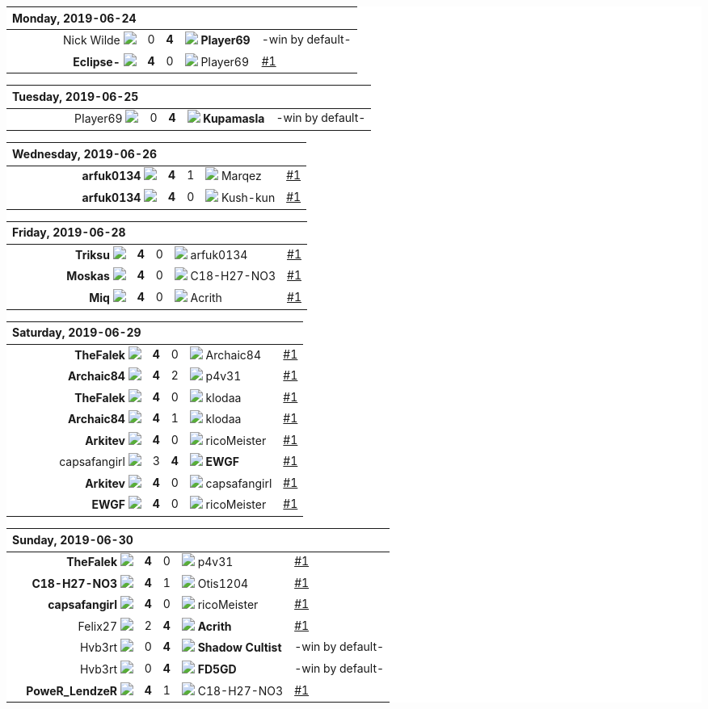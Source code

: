 | Monday, 2019-06-24 |  |  |  |  |
| --: | :-: | :-: | :-- | :-- |
| Nick Wilde ![][flag_PL] | 0 | **4** | ![][flag_PL] **PIayer69** | -win by default- |
| **Eclipse-** ![][flag_PL] | **4** | 0 | ![][flag_PL] PIayer69 | [#1](https://osu.ppy.sh/community/matches/52873996) |

| Tuesday, 2019-06-25 |  |  |  |  |
| --: | :-: | :-: | :-- | :-- |
| PIayer69 ![][flag_PL] | 0 | **4** | ![][flag_PL] **Kupamasla** | -win by default- |

| Wednesday, 2019-06-26 |  |  |  |  |
| --: | :-: | :-: | :-- | :-- |
| **arfuk0134** ![][flag_PL] | **4** | 1 | ![][flag_PL] Marqez | [#1](https://osu.ppy.sh/community/matches/52917859) |
| **arfuk0134** ![][flag_PL] | **4** | 0 | ![][flag_PL] Kush-kun | [#1](https://osu.ppy.sh/community/matches/52920062) |

| Friday, 2019-06-28 |  |  |  |  |
| --: | :-: | :-: | :-- | :-- |
| **Triksu** ![][flag_PL] | **4** | 0 | ![][flag_PL] arfuk0134 | [#1](https://osu.ppy.sh/community/matches/52965551) |
| **Moskas** ![][flag_PL] | **4** | 0 | ![][flag_PL] C18-H27-NO3 | [#1](https://osu.ppy.sh/community/matches/52965559) |
| **Miq** ![][flag_PL] | **4** | 0 | ![][flag_PL] Acrith | [#1](https://osu.ppy.sh/community/matches/52968661) |

| Saturday, 2019-06-29 |  |  |  |  |
| --: | :-: | :-: | :-- | :-- |
| **TheFalek** ![][flag_PL] | **4** | 0 | ![][flag_PL] Archaic84 | [#1](https://osu.ppy.sh/community/matches/52984457) |
| **Archaic84** ![][flag_PL] | **4** | 2 | ![][flag_PL] p4v31 | [#1](https://osu.ppy.sh/community/matches/52985299) |
| **TheFalek** ![][flag_PL] | **4** | 0 | ![][flag_PL] klodaa | [#1](https://osu.ppy.sh/community/matches/52986278) |
| **Archaic84** ![][flag_PL] | **4** | 1 | ![][flag_PL] klodaa | [#1](https://osu.ppy.sh/community/matches/52987184) |
| **Arkitev** ![][flag_PL] | **4** | 0 | ![][flag_PL] ricoMeister | [#1](https://osu.ppy.sh/community/matches/52987978) |
| capsafangirl ![][flag_PL] | 3 | **4** | ![][flag_PL] **EWGF** | [#1](https://osu.ppy.sh/community/matches/52988926) |
| **Arkitev** ![][flag_PL] | **4** | 0 | ![][flag_PL] capsafangirl | [#1](https://osu.ppy.sh/community/matches/52990029) |
| **EWGF** ![][flag_PL] | **4** | 0 | ![][flag_PL] ricoMeister | [#1](https://osu.ppy.sh/community/matches/52989884) |

| Sunday, 2019-06-30 |  |  |  |  |
| --: | :-: | :-: | :-- | :-- |
| **TheFalek** ![][flag_PL] | **4** | 0 | ![][flag_PL] p4v31 | [#1](https://osu.ppy.sh/community/matches/53008341) |
| **C18-H27-NO3** ![][flag_PL] | **4** | 1 | ![][flag_PL] Otis1204 | [#1](https://osu.ppy.sh/community/matches/53009148) |
| **capsafangirl** ![][flag_PL] | **4** | 0 | ![][flag_PL] ricoMeister | [#1](https://osu.ppy.sh/community/matches/53009944) |
| Felix27 ![][flag_PL] | 2 | **4** | ![][flag_PL] **Acrith** | [#1](https://osu.ppy.sh/community/matches/53010911) |
| Hvb3rt ![][flag_PL] | 0 | **4** | ![][flag_PL] **Shadow Cultist** | -win by default- |
| Hvb3rt ![][flag_PL] | 0 | **4** | ![][flag_PL] **FD5GD** | -win by default- |
| **PoweR_LendzeR** ![][flag_PL] | **4** | 1 | ![][flag_PL] C18-H27-NO3 | [#1](https://osu.ppy.sh/community/matches/53013594) |


[flag_CL]: /wiki/shared/flag/CL.gif
[flag_ID]: /wiki/shared/flag/ID.gif
[flag_MY]: /wiki/shared/flag/MY.gif
[flag_PL]: /wiki/shared/flag/PL.gif
[flag_PH]: /wiki/shared/flag/PH.gif